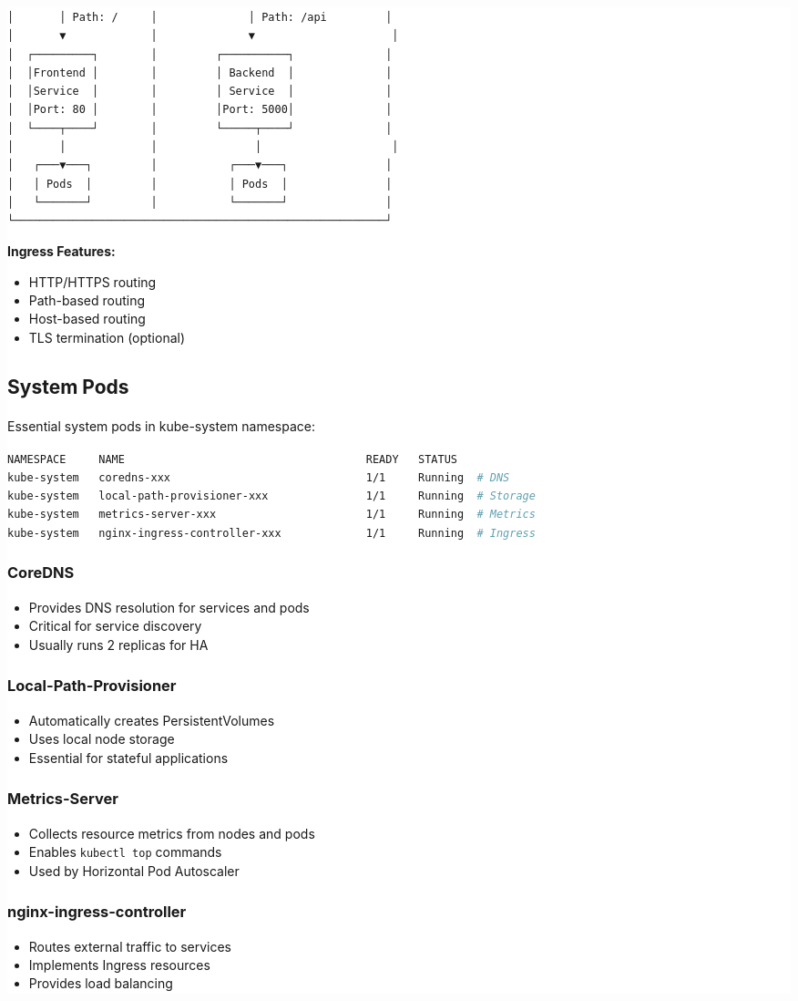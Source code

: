 ```
│       │ Path: /     │              │ Path: /api         │
│       ▼             │              ▼                     │
│  ┌─────────┐        │         ┌──────────┐              │
│  │Frontend │        │         │ Backend  │              │
│  │Service  │        │         │ Service  │              │
│  │Port: 80 │        │         │Port: 5000│              │
│  └────┬────┘        │         └─────┬────┘              │
│       │             │               │                    │
│   ┌───▼───┐         │           ┌───▼───┐               │
│   │ Pods  │         │           │ Pods  │               │
│   └───────┘         │           └───────┘               │
└─────────────────────────────────────────────────────────┘
```

**Ingress Features:**
- HTTP/HTTPS routing
- Path-based routing
- Host-based routing
- TLS termination (optional)

## System Pods

Essential system pods in kube-system namespace:

```bash
NAMESPACE     NAME                                     READY   STATUS
kube-system   coredns-xxx                              1/1     Running  # DNS
kube-system   local-path-provisioner-xxx               1/1     Running  # Storage
kube-system   metrics-server-xxx                       1/1     Running  # Metrics
kube-system   nginx-ingress-controller-xxx             1/1     Running  # Ingress
```

### CoreDNS
- Provides DNS resolution for services and pods
- Critical for service discovery
- Usually runs 2 replicas for HA

### Local-Path-Provisioner
- Automatically creates PersistentVolumes
- Uses local node storage
- Essential for stateful applications

### Metrics-Server
- Collects resource metrics from nodes and pods
- Enables `kubectl top` commands
- Used by Horizontal Pod Autoscaler

### nginx-ingress-controller
- Routes external traffic to services
- Implements Ingress resources
- Provides load balancing
